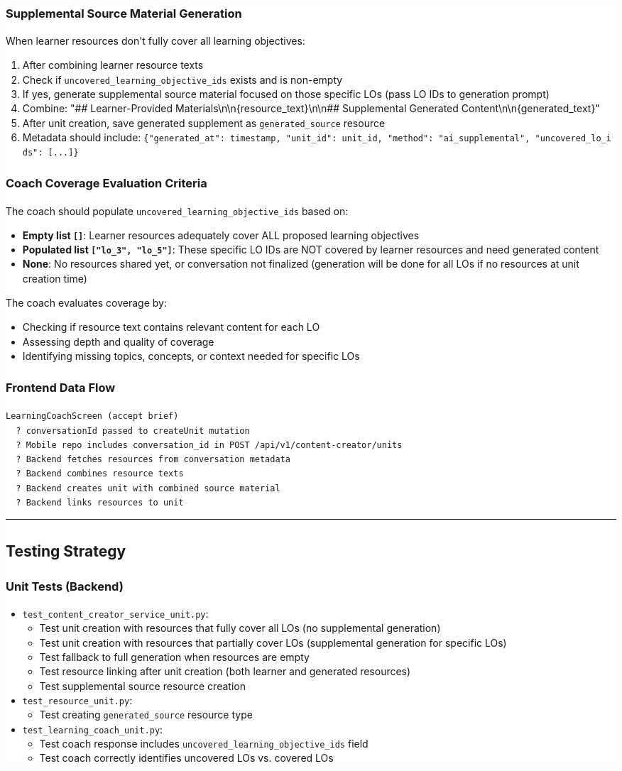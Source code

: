 ### Supplemental Source Material Generation
When learner resources don't fully cover all learning objectives:
1. After combining learner resource texts
2. Check if `uncovered_learning_objective_ids` exists and is non-empty
3. If yes, generate supplemental source material focused on those specific LOs (pass LO IDs to generation prompt)
4. Combine: "## Learner-Provided Materials\n\n{resource_text}\n\n## Supplemental Generated Content\n\n{generated_text}"
5. After unit creation, save generated supplement as `generated_source` resource
6. Metadata should include: `{"generated_at": timestamp, "unit_id": unit_id, "method": "ai_supplemental", "uncovered_lo_ids": [...]}`

### Coach Coverage Evaluation Criteria
The coach should populate `uncovered_learning_objective_ids` based on:
- **Empty list `[]`**: Learner resources adequately cover ALL proposed learning objectives
- **Populated list `["lo_3", "lo_5"]`**: These specific LO IDs are NOT covered by learner resources and need generated content
- **None**: No resources shared yet, or conversation not finalized (generation will be done for all LOs if no resources at unit creation time)

The coach evaluates coverage by:
- Checking if resource text contains relevant content for each LO
- Assessing depth and quality of coverage
- Identifying missing topics, concepts, or context needed for specific LOs

### Frontend Data Flow
```
LearningCoachScreen (accept brief) 
  ? conversationId passed to createUnit mutation
  ? Mobile repo includes conversation_id in POST /api/v1/content-creator/units
  ? Backend fetches resources from conversation metadata
  ? Backend combines resource texts
  ? Backend creates unit with combined source material
  ? Backend links resources to unit
```

---

## Testing Strategy

### Unit Tests (Backend)
- `test_content_creator_service_unit.py`: 
  - Test unit creation with resources that fully cover all LOs (no supplemental generation)
  - Test unit creation with resources that partially cover LOs (supplemental generation for specific LOs)
  - Test fallback to full generation when resources are empty
  - Test resource linking after unit creation (both learner and generated resources)
  - Test supplemental source resource creation
- `test_resource_unit.py`:
  - Test creating `generated_source` resource type
- `test_learning_coach_unit.py`:
  - Test coach response includes `uncovered_learning_objective_ids` field
  - Test coach correctly identifies uncovered LOs vs. covered LOs
